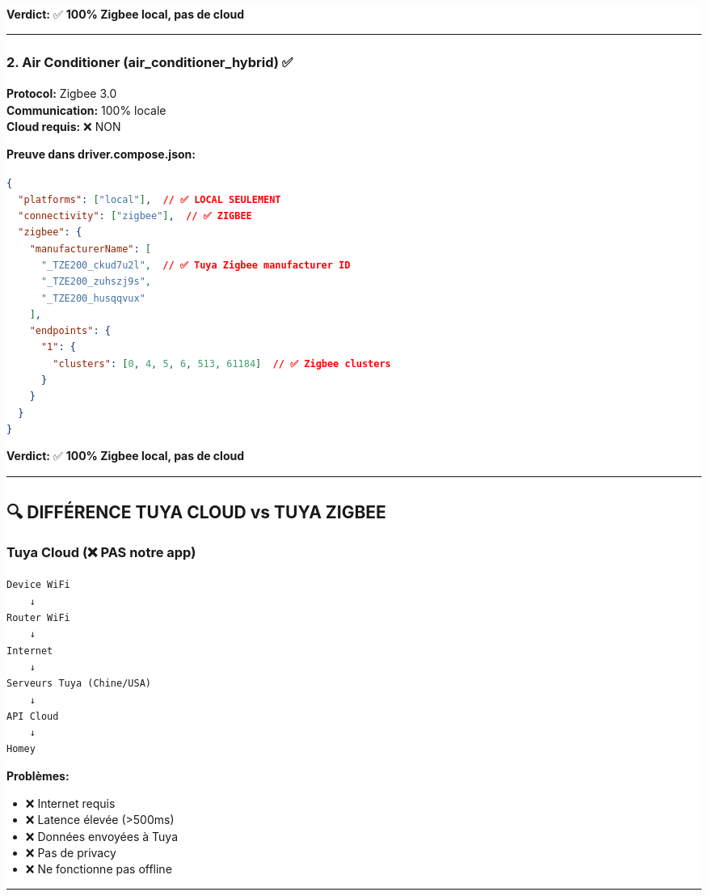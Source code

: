 **Verdict:** ✅ **100% Zigbee local, pas de cloud**

---

### 2. Air Conditioner (air_conditioner_hybrid) ✅

**Protocol:** Zigbee 3.0  
**Communication:** 100% locale  
**Cloud requis:** ❌ NON

**Preuve dans driver.compose.json:**
```json
{
  "platforms": ["local"],  // ✅ LOCAL SEULEMENT
  "connectivity": ["zigbee"],  // ✅ ZIGBEE
  "zigbee": {
    "manufacturerName": [
      "_TZE200_ckud7u2l",  // ✅ Tuya Zigbee manufacturer ID
      "_TZE200_zuhszj9s",
      "_TZE200_husqqvux"
    ],
    "endpoints": {
      "1": {
        "clusters": [0, 4, 5, 6, 513, 61184]  // ✅ Zigbee clusters
      }
    }
  }
}
```

**Verdict:** ✅ **100% Zigbee local, pas de cloud**

---

## 🔍 DIFFÉRENCE TUYA CLOUD vs TUYA ZIGBEE

### Tuya Cloud (❌ PAS notre app)
```
Device WiFi
    ↓
Router WiFi
    ↓
Internet
    ↓
Serveurs Tuya (Chine/USA)
    ↓
API Cloud
    ↓
Homey
```
**Problèmes:**
- ❌ Internet requis
- ❌ Latence élevée (>500ms)
- ❌ Données envoyées à Tuya
- ❌ Pas de privacy
- ❌ Ne fonctionne pas offline

---